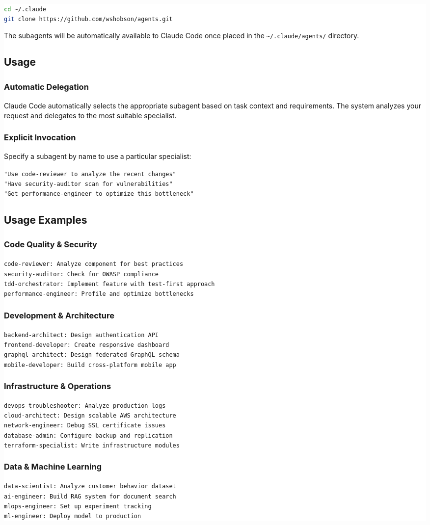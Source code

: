 ```bash
cd ~/.claude
git clone https://github.com/wshobson/agents.git
```

The subagents will be automatically available to Claude Code once placed in the `~/.claude/agents/` directory.

## Usage

### Automatic Delegation
Claude Code automatically selects the appropriate subagent based on task context and requirements. The system analyzes your request and delegates to the most suitable specialist.

### Explicit Invocation
Specify a subagent by name to use a particular specialist:

```
"Use code-reviewer to analyze the recent changes"
"Have security-auditor scan for vulnerabilities"
"Get performance-engineer to optimize this bottleneck"
```

## Usage Examples

### Code Quality & Security
```
code-reviewer: Analyze component for best practices
security-auditor: Check for OWASP compliance
tdd-orchestrator: Implement feature with test-first approach
performance-engineer: Profile and optimize bottlenecks
```

### Development & Architecture
```
backend-architect: Design authentication API
frontend-developer: Create responsive dashboard
graphql-architect: Design federated GraphQL schema
mobile-developer: Build cross-platform mobile app
```

### Infrastructure & Operations
```
devops-troubleshooter: Analyze production logs
cloud-architect: Design scalable AWS architecture
network-engineer: Debug SSL certificate issues
database-admin: Configure backup and replication
terraform-specialist: Write infrastructure modules
```

### Data & Machine Learning
```
data-scientist: Analyze customer behavior dataset
ai-engineer: Build RAG system for document search
mlops-engineer: Set up experiment tracking
ml-engineer: Deploy model to production
```
